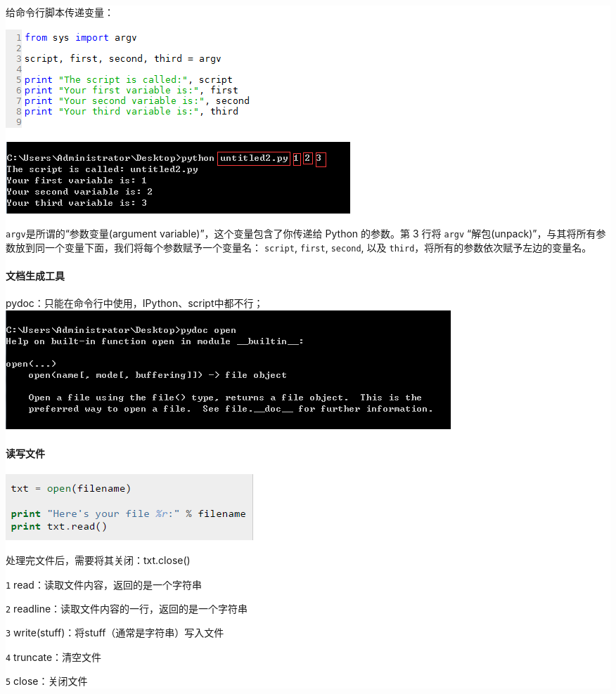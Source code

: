 给命令行脚本传递变量：

![04.jpg](https://github.com/ChaoZeyi/python/blob/master/LearnPythonTheHardWay/photos/04.jpg?raw=true)

![05.jpg](https://github.com/ChaoZeyi/python/blob/master/LearnPythonTheHardWay/photos/05.jpg?raw=true)

`argv`是所谓的“参数变量(argument variable)”，这个变量包含了你传递给 Python 的参数。第 3 行将 `argv` “解包(unpack)”，与其将所有参数放到同一个变量下面，我们将每个参数赋予一个变量名： `script`, `first`, `second`, 以及 `third`，将所有的参数依次赋予左边的变量名。

#### 文档生成工具

pydoc：只能在命令行中使用，IPython、script中都不行；![06.jpg](https://github.com/ChaoZeyi/python/blob/master/LearnPythonTheHardWay/photos/06.jpg?raw=true)

#### 读写文件

![07.jpg](https://github.com/ChaoZeyi/python/blob/master/LearnPythonTheHardWay/photos/07.jpg?raw=true)

处理完文件后，需要将其关闭：txt.close()

`1` read：读取文件内容，返回的是一个字符串

`2` readline：读取文件内容的一行，返回的是一个字符串

`3` write(stuff)：将stuff（通常是字符串）写入文件

`4` truncate：清空文件

`5` close：关闭文件
